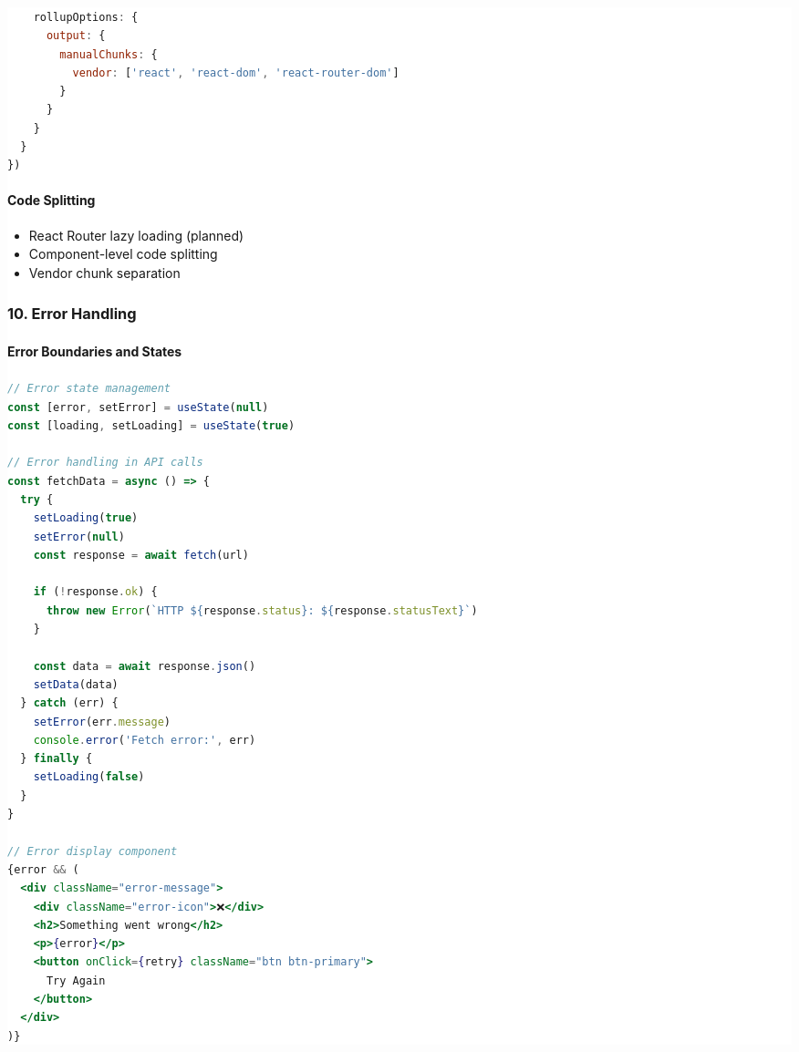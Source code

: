 ```javascript
    rollupOptions: {
      output: {
        manualChunks: {
          vendor: ['react', 'react-dom', 'react-router-dom']
        }
      }
    }
  }
})
```

#### Code Splitting
- React Router lazy loading (planned)
- Component-level code splitting
- Vendor chunk separation

### 10. Error Handling

#### Error Boundaries and States
```jsx
// Error state management
const [error, setError] = useState(null)
const [loading, setLoading] = useState(true)

// Error handling in API calls
const fetchData = async () => {
  try {
    setLoading(true)
    setError(null)
    const response = await fetch(url)
    
    if (!response.ok) {
      throw new Error(`HTTP ${response.status}: ${response.statusText}`)
    }
    
    const data = await response.json()
    setData(data)
  } catch (err) {
    setError(err.message)
    console.error('Fetch error:', err)
  } finally {
    setLoading(false)
  }
}

// Error display component
{error && (
  <div className="error-message">
    <div className="error-icon">❌</div>
    <h2>Something went wrong</h2>
    <p>{error}</p>
    <button onClick={retry} className="btn btn-primary">
      Try Again
    </button>
  </div>
)}
```

